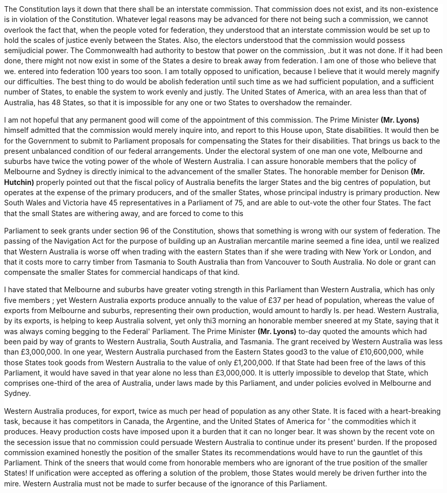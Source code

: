 The Constitution lays it down that there shall be an interstate commission. That commission does not exist, and its non-existence is in violation of the Constitution. Whatever legal reasons may be advanced for there not being such a commission, we cannot overlook the fact that, when the people voted for federation, they understood that an interstate commission would be set up to hold the scales of justice evenly between the States. Also, the electors understood that the commission would possess semijudicial power. The Commonwealth had authority to bestow that power on the commission, .but it was not done. If it had been done, there might not now exist in some of the States a desire to break away from federation. I am one of those who believe that we. entered into federation 100 years too soon. I am totally opposed to unification, because I believe that it would merely magnify our difficulties. The best thing to do would be abolish federation until such time as we had sufficient population, and a sufficient number of States, to enable the system to work evenly and justly. The United States of America, with an area less than that of Australia, has 48 States, so that it is impossible for any one or two States to overshadow the remainder. 

I am not hopeful that any permanent good will come of the appointment of this commission. The Prime Minister  **(Mr. Lyons)**  himself admitted that the commission would merely inquire into, and report to this House upon, State disabilities. It would then be for the Government to submit to Parliament proposals for compensating the States for their disabilities. That brings us back to the present unbalanced condition of our federal arrangements. Under the electoral system of one man one vote, Melbourne and suburbs have twice the voting power of the whole of Western Australia. I can assure honorable members that the policy of Melbourne and Sydney is directly inimical to the advancement of the smaller States. The honorable member for Denison  **(Mr. Hutchin)**  properly pointed out that the fiscal policy of Australia benefits the larger States and the big centres of population, but operates at the expense of the primary producers, and of the smaller States, whose principal industry is primary production. New South Wales and Victoria have 45 representatives in a Parliament of 75, and are able to out-vote the other four States. The fact that the small States are withering away, and are forced to come to this 

Parliament to seek grants under section 96 of the Constitution, shows that something is wrong with our system of federation. The passing of the Navigation Act for the purpose of building up an Australian mercantile marine seemed a fine idea, until we realized that Western Australia is worse off when trading with the eastern States than if she were trading with New York or London, and that it costs more to carry timber from Tasmania to South Australia than from Vancouver to South Australia. No dole or grant can compensate the smaller States for commercial handicaps of that kind. 

I have stated that Melbourne and suburbs have greater voting strength in this Parliament than Western Australia, which has only five members ; yet Western Australia exports produce annually to the value of £37 per head of population, whereas the value of exports from Melbourne and suburbs,  representing their own production, would amount to hardly ls. per head. Western Australia, by its exports, is helping to keep Australia solvent, yet only thi3 morning an honorable member sneered at my State, saying that it was always coming begging to the Federal' Parliament. The Prime Minister  **(Mr. Lyons)**  to-day quoted the amounts which had been paid by way of grants to Western Australia, South Australia, and Tasmania. The grant received by Western Australia was less than £3,000,000. In one year, Western Australia purchased from the Eastern States good3 to the value of £10,600,000, while those States took goods from Western Australia to the value of only £1,200,000. If that State had been free of the laws of this Parliament, it would have saved in that year alone no less than £3,000,000. It is utterly impossible to develop that State, which comprises one-third of the area of Australia, under laws made by this Parliament, and under policies evolved in Melbourne and Sydney. 

Western Australia produces, for export, twice as much per head of population as any other State. It is faced with a heart-breaking task, because it has competitors in Canada, the Argentine, and the United States of America for ' the commodities which it produces. Heavy production costs have imposed upon it a burden that it can no longer bear. It was shown by the recent vote on the secession issue that no commission could persuade Western Australia to continue under its present' burden. If the proposed commission examined honestly the position of the smaller States its recommendations would have to run the gauntlet of this Parliament. Think of the sneers that would come from honorable members who are ignorant of the true position of the smaller States! If unification were accepted as offering a solution of the problem, those States would merely be driven further into the mire. Western Australia must not be made to surfer because of the ignorance of this Parliament. 
